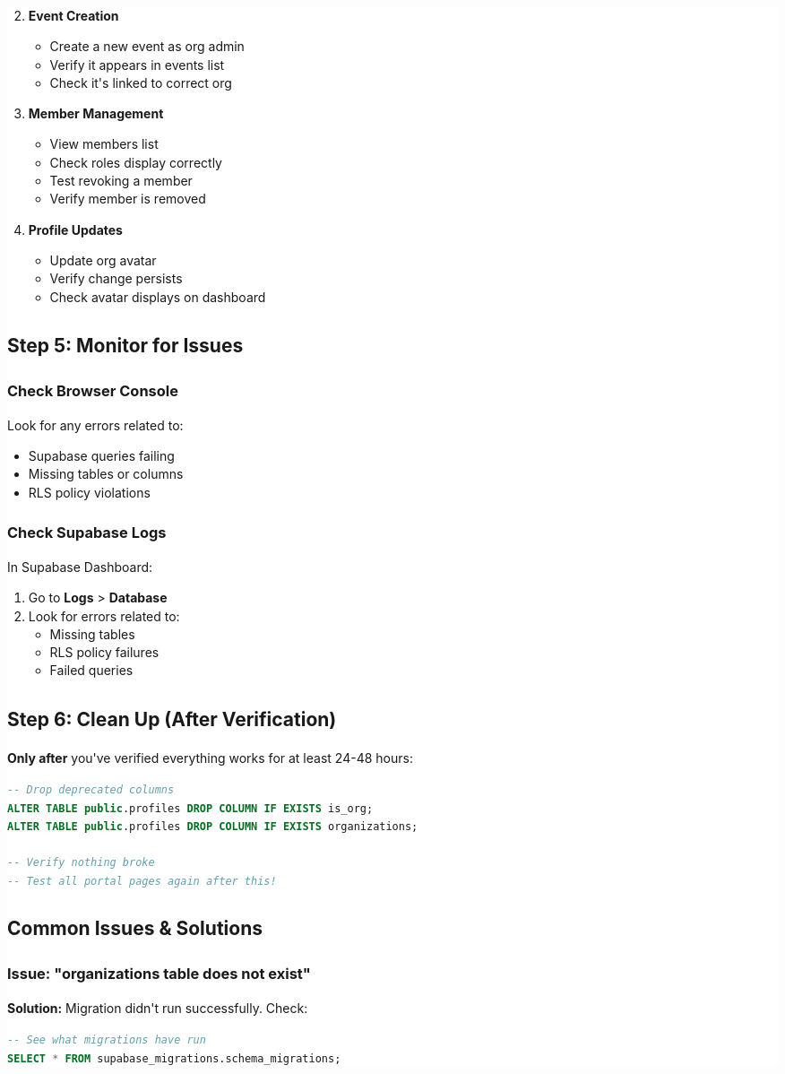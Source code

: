 2. **Event Creation**
   - Create a new event as org admin
   - Verify it appears in events list
   - Check it's linked to correct org

3. **Member Management**
   - View members list
   - Check roles display correctly
   - Test revoking a member
   - Verify member is removed

4. **Profile Updates**
   - Update org avatar
   - Verify change persists
   - Check avatar displays on dashboard

## Step 5: Monitor for Issues

### Check Browser Console

Look for any errors related to:
- Supabase queries failing
- Missing tables or columns
- RLS policy violations

### Check Supabase Logs

In Supabase Dashboard:
1. Go to **Logs** > **Database**
2. Look for errors related to:
   - Missing tables
   - RLS policy failures
   - Failed queries

## Step 6: Clean Up (After Verification)

**Only after** you've verified everything works for at least 24-48 hours:

```sql
-- Drop deprecated columns
ALTER TABLE public.profiles DROP COLUMN IF EXISTS is_org;
ALTER TABLE public.profiles DROP COLUMN IF EXISTS organizations;

-- Verify nothing broke
-- Test all portal pages again after this!
```

## Common Issues & Solutions

### Issue: "organizations table does not exist"

**Solution:** Migration didn't run successfully. Check:
```sql
-- See what migrations have run
SELECT * FROM supabase_migrations.schema_migrations;
```
